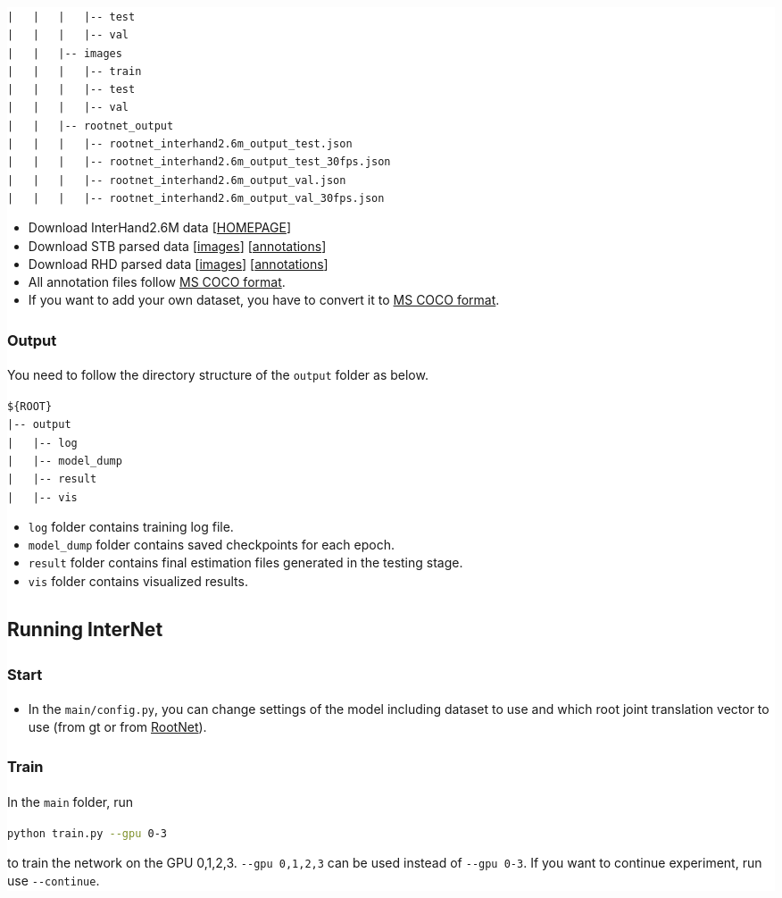 ```
|   |   |   |-- test
|   |   |   |-- val
|   |   |-- images
|   |   |   |-- train
|   |   |   |-- test
|   |   |   |-- val
|   |   |-- rootnet_output
|   |   |   |-- rootnet_interhand2.6m_output_test.json
|   |   |   |-- rootnet_interhand2.6m_output_test_30fps.json
|   |   |   |-- rootnet_interhand2.6m_output_val.json
|   |   |   |-- rootnet_interhand2.6m_output_val_30fps.json
```
* Download InterHand2.6M data [[HOMEPAGE](https://mks0601.github.io/InterHand2.6M/)]
* Download STB parsed data [[images](https://www.dropbox.com/sh/ve1yoar9fwrusz0/AAAfu7Fo4NqUB7Dn9AiN8pCca?dl=0)] [[annotations](https://github.com/facebookresearch/InterHand2.6M/releases/download/v1.0/STB.annotations.zip)]
* Download RHD parsed data [[images](https://lmb.informatik.uni-freiburg.de/resources/datasets/RenderedHandposeDataset.en.html)] [[annotations](https://github.com/facebookresearch/InterHand2.6M/releases/download/v1.0/RHD.annotations.zip)]
* All annotation files follow [MS COCO format](http://cocodataset.org/#format-data).  
* If you want to add your own dataset, you have to convert it to [MS COCO format](http://cocodataset.org/#format-data).  

### Output
You need to follow the directory structure of the `output` folder as below.
```
${ROOT}
|-- output
|   |-- log
|   |-- model_dump
|   |-- result
|   |-- vis
```
* `log` folder contains training log file.
* `model_dump` folder contains saved checkpoints for each epoch.
* `result` folder contains final estimation files generated in the testing stage.
* `vis` folder contains visualized results.

## Running InterNet
### Start
* In the `main/config.py`, you can change settings of the model including dataset to use and which root joint translation vector to use (from gt or from [RootNet](https://github.com/mks0601/3DMPPE_ROOTNET_RELEASE)).

### Train
In the `main` folder, run
```bash
python train.py --gpu 0-3
```
to train the network on the GPU 0,1,2,3. `--gpu 0,1,2,3` can be used instead of `--gpu 0-3`. If you want to continue experiment, run use `--continue`. 
